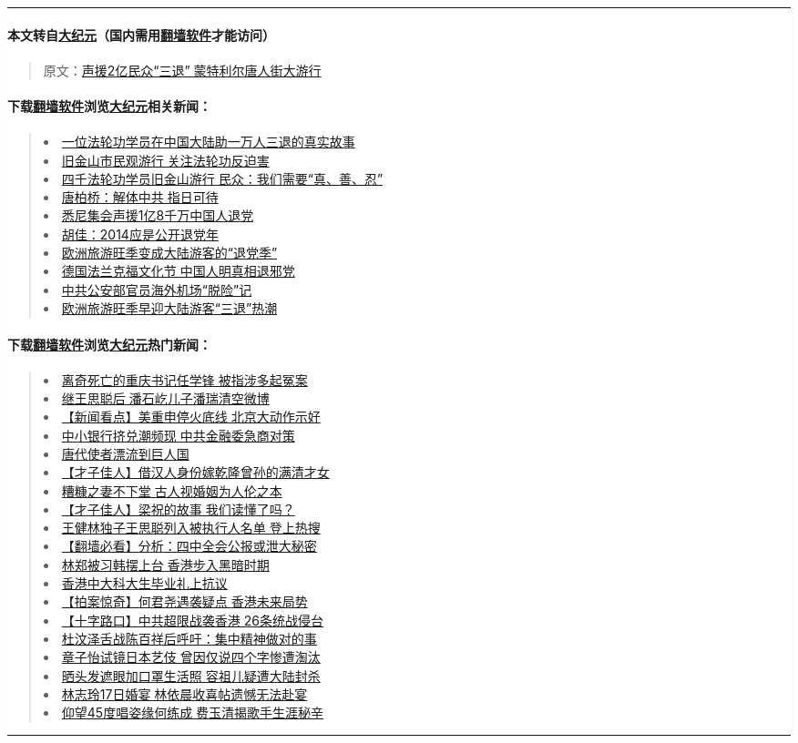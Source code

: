 <hr>

#### 本文转自<a href="http://www.epochtimes.com">大纪元</a>（国内需用<a href="https://git.io/JesJV">翻墙软件</a>才能访问）
> 原文：<a href="http://www.epochtimes.com/gb/15/4/5/n4404596.htm">声援2亿民众“三退” 蒙特利尔唐人街大游行</a>


#### 下载<a href="https://git.io/JesJV">翻墙软件</a>浏览<a href="http://www.epochtimes.com">大纪元</a>相关新闻：
> <li><a href="http://www.epochtimes.com/gb/14/10/16/n4273418.htm">一位法轮功学员在中国大陆助一万人三退的真实故事</a></li>
> <li><a href="http://www.epochtimes.com/gb/14/10/16/n4273371.htm">旧金山市民观游行 关注法轮功反迫害</a></li>
> <li><a href="http://www.epochtimes.com/gb/14/10/16/n4273278.htm">四千法轮功学员旧金山游行 民众：我们需要“真、善、忍”</a></li>
> <li><a href="http://www.epochtimes.com/gb/14/10/16/n4273233.htm">唐柏桥：解体中共 指日可待</a></li>
> <li><a href="http://www.epochtimes.com/gb/14/10/5/n4264556.htm">悉尼集会声援1亿8千万中国人退党</a></li>
> <li><a href="http://www.epochtimes.com/gb/14/10/3/n4263082.htm">胡佳：2014应是公开退党年</a></li>
> <li><a href="http://www.epochtimes.com/gb/14/7/3/n4191813.htm">欧洲旅游旺季变成大陆游客的“退党季”</a></li>
> <li><a href="http://www.epochtimes.com/gb/14/7/1/n4190874.htm">德国法兰克福文化节 中国人明真相退邪党</a></li>
> <li><a href="http://www.epochtimes.com/gb/14/6/25/n4186401.htm">中共公安部官员海外机场“脱险”记</a></li>
> <li><a href="http://www.epochtimes.com/gb/14/5/31/n4168431.htm">欧洲旅游旺季早迎大陆游客“三退”热潮</a></li>

#### 下载<a href="https://git.io/JesJV">翻墙软件</a>浏览<a href="http://www.epochtimes.com">大纪元</a>热门新闻：
> <li><a href="http://www.epochtimes.com/gb/19/11/7/n11638837.htm">离奇死亡的重庆书记任学锋 被指涉多起冤案</a></li>
> <li><a href="http://www.epochtimes.com/gb/19/11/7/n11639300.htm">继王思聪后 潘石屹儿子潘瑞清空微博</a></li>
> <li><a href="http://www.epochtimes.com/gb/19/11/7/n11639897.htm">【新闻看点】美重申停火底线 北京大动作示好</a></li>
> <li><a href="http://www.epochtimes.com/gb/19/11/7/n11640298.htm">中小银行挤兑潮频现 中共金融委急商对策</a></li>
> <li><a href="http://www.epochtimes.com/gb/19/10/11/n11582046.htm">唐代使者漂流到巨人国</a></li>
> <li><a href="http://www.epochtimes.com/gb/19/10/31/n11625562.htm">【才子佳人】借汉人身份嫁乾隆曾孙的满清才女</a></li>
> <li><a href="http://www.epochtimes.com/gb/15/4/21/n4416242.htm">糟糠之妻不下堂 古人视婚姻为人伦之本</a></li>
> <li><a href="http://www.epochtimes.com/gb/19/10/25/n11612042.htm">【才子佳人】梁祝的故事 我们读懂了吗？</a></li>
> <li><a href="http://www.epochtimes.com/gb/19/11/6/n11636669.htm">王健林独子王思聪列入被执行人名单 登上热搜</a></li>
> <li><a href="http://www.epochtimes.com/gb/19/11/6/n11636278.htm">【翻墙必看】分析：四中全会公报或泄大秘密</a></li>
> <li><a href="http://www.epochtimes.com/gb/19/11/6/n11638219.htm">林郑被习韩摆上台 香港步入黑暗时期</a></li>
> <li><a href="http://www.epochtimes.com/gb/19/11/8/n11640731.htm">香港中大科大生毕业礼上抗议</a></li>
> <li><a href="http://www.epochtimes.com/gb/19/11/7/n11638539.htm">【拍案惊奇】何君尧遇袭疑点 香港未来局势</a></li>
> <li><a href="http://www.epochtimes.com/gb/19/11/6/n11637817.htm">【十字路口】中共超限战袭香港 26条统战侵台</a></li>
> <li><a href="http://www.epochtimes.com/gb/19/11/6/n11638183.htm">杜汶泽舌战陈百祥后呼吁：集中精神做对的事</a></li>
> <li><a href="http://www.epochtimes.com/gb/19/11/5/n11635898.htm">章子怡试镜日本艺伎 曾因仅说四个字惨遭淘汰</a></li>
> <li><a href="http://www.epochtimes.com/gb/19/11/5/n11635562.htm">晒头发遮眼加口罩生活照 容祖儿疑遭大陆封杀</a></li>
> <li><a href="http://www.epochtimes.com/gb/19/11/7/n11639534.htm">林志玲17日婚宴 林依晨收喜帖遗憾无法赴宴</a></li>
> <li><a href="http://www.epochtimes.com/gb/19/11/5/n11635746.htm">仰望45度唱姿缘何练成 费玉清揭歌手生涯秘辛</a></li>
<hr>
